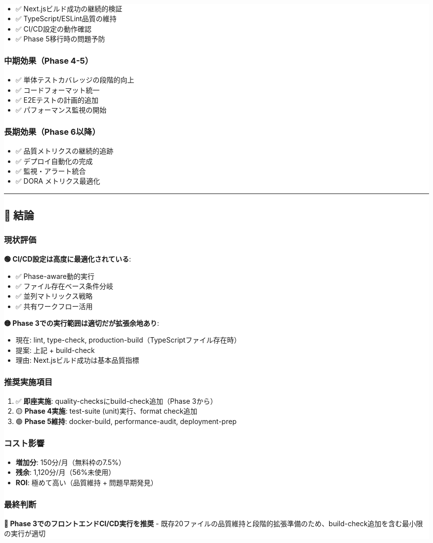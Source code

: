 - ✅ Next.jsビルド成功の継続的検証
- ✅ TypeScript/ESLint品質の維持
- ✅ CI/CD設定の動作確認
- ✅ Phase 5移行時の問題予防

### 中期効果（Phase 4-5）

- ✅ 単体テストカバレッジの段階的向上
- ✅ コードフォーマット統一
- ✅ E2Eテストの計画的追加
- ✅ パフォーマンス監視の開始

### 長期効果（Phase 6以降）

- ✅ 品質メトリクスの継続的追跡
- ✅ デプロイ自動化の完成
- ✅ 監視・アラート統合
- ✅ DORA メトリクス最適化

---

## 🏁 結論

### 現状評価

**🟢 CI/CD設定は高度に最適化されている**:

- ✅ Phase-aware動的実行
- ✅ ファイル存在ベース条件分岐
- ✅ 並列マトリックス戦略
- ✅ 共有ワークフロー活用

**🟡 Phase 3での実行範囲は適切だが拡張余地あり**:

- 現在: lint, type-check, production-build（TypeScriptファイル存在時）
- 提案: 上記 + build-check
- 理由: Next.jsビルド成功は基本品質指標

### 推奨実施項目

1. ✅ **即座実施**: quality-checksにbuild-check追加（Phase 3から）
2. 🟡 **Phase 4実施**: test-suite (unit)実行、format check追加
3. 🟢 **Phase 5維持**: docker-build, performance-audit, deployment-prep

### コスト影響

- **増加分**: 150分/月（無料枠の7.5%）
- **残余**: 1,120分/月（56%未使用）
- **ROI**: 極めて高い（品質維持 + 問題早期発見）

### 最終判断

**🚀 Phase
3でのフロントエンドCI/CD実行を推奨** - 既存20ファイルの品質維持と段階的拡張準備のため、build-check追加を含む最小限の実行が適切
